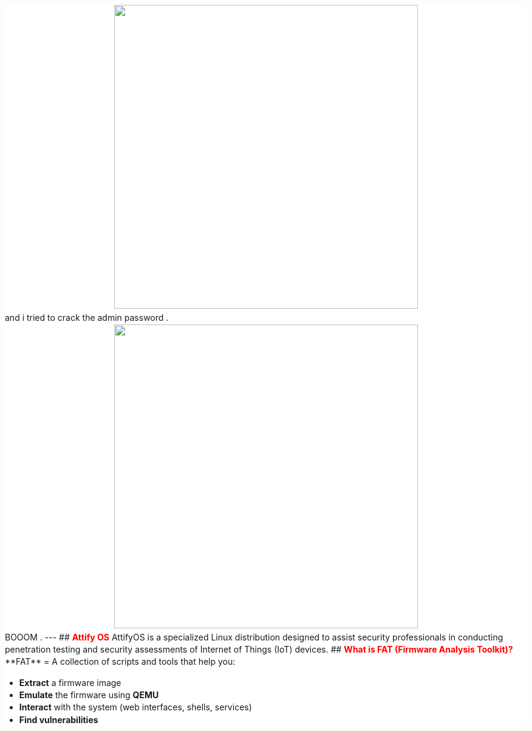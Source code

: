 <center><img src="https://raw.githubusercontent.com/unkn0wnB0y5/unkn0wnB0y5.github.io/refs/heads/main/assets/Img/IoT_Pentesting/18.png" width="500" height="500" alt=""></center>
and i tried to crack the admin password . 
<center><img src="https://raw.githubusercontent.com/unkn0wnB0y5/unkn0wnB0y5.github.io/refs/heads/main/assets/Img/IoT_Pentesting/19.png" width="500" height="500" alt=""></center>
BOOOM .
---
## <font color="red"><strong>Attify OS</strong></font>
AttifyOS is a specialized Linux distribution designed to assist security professionals in conducting penetration testing and security assessments of Internet of Things (IoT) devices. 
## <font color="red"><strong> What is FAT (Firmware Analysis Toolkit)?</strong></font>
**FAT** = A collection of scripts and tools that help you:

- **Extract** a firmware image  
- **Emulate** the firmware using **QEMU**  
- **Interact** with the system (web interfaces, shells, services)  
- **Find vulnerabilities**

